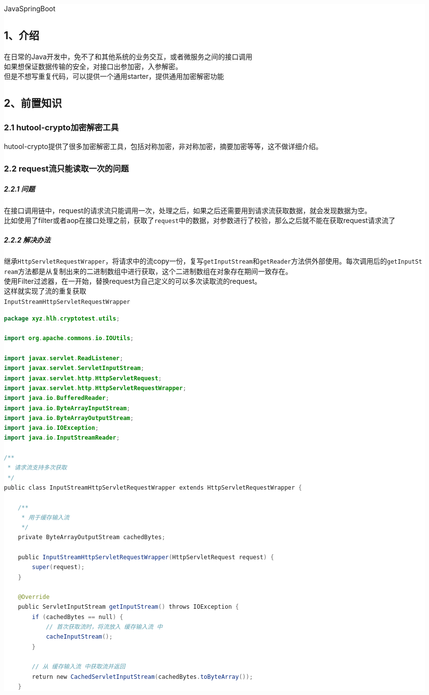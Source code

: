 JavaSpringBoot
<a name="m5CJr"></a>
## 1、介绍
在日常的Java开发中，免不了和其他系统的业务交互，或者微服务之间的接口调用<br />如果想保证数据传输的安全，对接口出参加密，入参解密。<br />但是不想写重复代码，可以提供一个通用starter，提供通用加密解密功能
<a name="u9r1y"></a>
## 2、前置知识
<a name="hYBu6"></a>
### 2.1 hutool-crypto加密解密工具
hutool-crypto提供了很多加密解密工具，包括对称加密，非对称加密，摘要加密等等，这不做详细介绍。
<a name="ydEoc"></a>
### 2.2 request流只能读取一次的问题
<a name="u9aNL"></a>
##### 2.2.1 问题
在接口调用链中，request的请求流只能调用一次，处理之后，如果之后还需要用到请求流获取数据，就会发现数据为空。<br />比如使用了filter或者aop在接口处理之前，获取了`request`中的数据，对参数进行了校验，那么之后就不能在获取request请求流了
<a name="TAsta"></a>
##### 2.2.2 解决办法
继承`HttpServletRequestWrapper`，将请求中的流copy一份，复写`getInputStream`和`getReader`方法供外部使用。每次调用后的`getInputStream`方法都是从复制出来的二进制数组中进行获取，这个二进制数组在对象存在期间一致存在。<br />使用Filter过滤器，在一开始，替换request为自己定义的可以多次读取流的request。<br />这样就实现了流的重复获取<br />`InputStreamHttpServletRequestWrapper`
```java
package xyz.hlh.cryptotest.utils;

import org.apache.commons.io.IOUtils;

import javax.servlet.ReadListener;
import javax.servlet.ServletInputStream;
import javax.servlet.http.HttpServletRequest;
import javax.servlet.http.HttpServletRequestWrapper;
import java.io.BufferedReader;
import java.io.ByteArrayInputStream;
import java.io.ByteArrayOutputStream;
import java.io.IOException;
import java.io.InputStreamReader;

/**
 * 请求流支持多次获取
 */
public class InputStreamHttpServletRequestWrapper extends HttpServletRequestWrapper {

    /**
     * 用于缓存输入流
     */
    private ByteArrayOutputStream cachedBytes;

    public InputStreamHttpServletRequestWrapper(HttpServletRequest request) {
        super(request);
    }

    @Override
    public ServletInputStream getInputStream() throws IOException {
        if (cachedBytes == null) {
            // 首次获取流时，将流放入 缓存输入流 中
            cacheInputStream();
        }

        // 从 缓存输入流 中获取流并返回
        return new CachedServletInputStream(cachedBytes.toByteArray());
    }
```